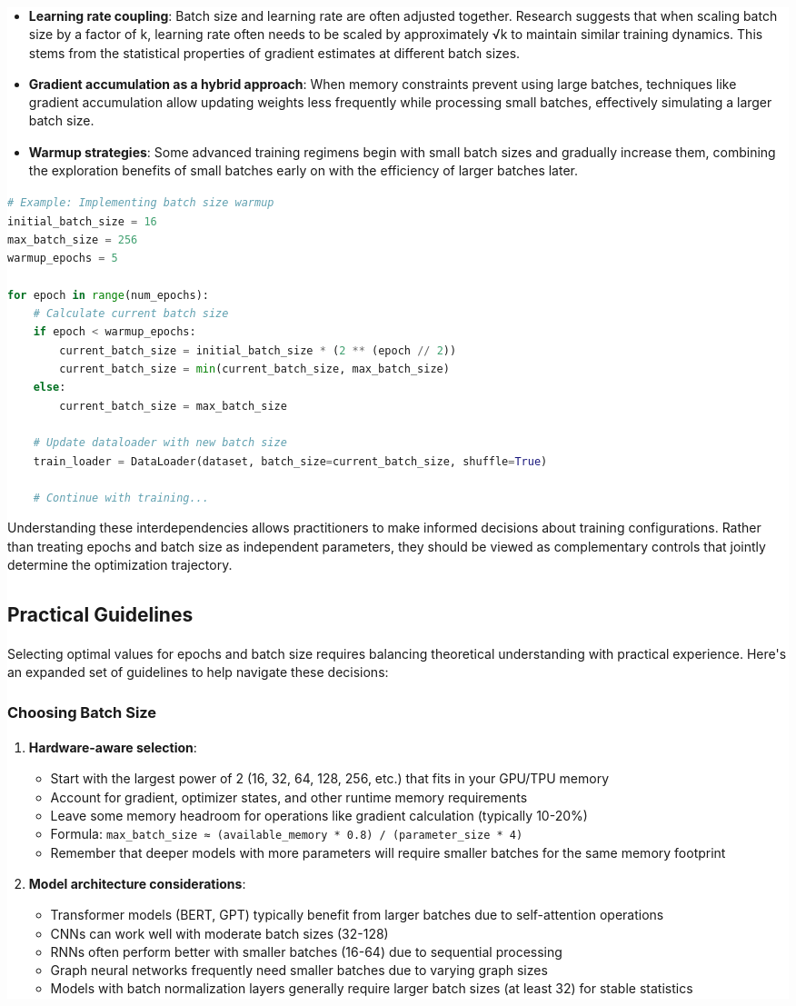 - **Learning rate coupling**: Batch size and learning rate are often adjusted together. Research suggests that when scaling batch size by a factor of k, learning rate often needs to be scaled by approximately √k to maintain similar training dynamics. This stems from the statistical properties of gradient estimates at different batch sizes.

- **Gradient accumulation as a hybrid approach**: When memory constraints prevent using large batches, techniques like gradient accumulation allow updating weights less frequently while processing small batches, effectively simulating a larger batch size.

- **Warmup strategies**: Some advanced training regimens begin with small batch sizes and gradually increase them, combining the exploration benefits of small batches early on with the efficiency of larger batches later.

```python
# Example: Implementing batch size warmup
initial_batch_size = 16
max_batch_size = 256
warmup_epochs = 5

for epoch in range(num_epochs):
    # Calculate current batch size
    if epoch < warmup_epochs:
        current_batch_size = initial_batch_size * (2 ** (epoch // 2))
        current_batch_size = min(current_batch_size, max_batch_size)
    else:
        current_batch_size = max_batch_size
        
    # Update dataloader with new batch size
    train_loader = DataLoader(dataset, batch_size=current_batch_size, shuffle=True)
    
    # Continue with training...
```

Understanding these interdependencies allows practitioners to make informed decisions about training configurations. Rather than treating epochs and batch size as independent parameters, they should be viewed as complementary controls that jointly determine the optimization trajectory.

## Practical Guidelines

Selecting optimal values for epochs and batch size requires balancing theoretical understanding with practical experience. Here's an expanded set of guidelines to help navigate these decisions:

### Choosing Batch Size

1. **Hardware-aware selection**: 
   - Start with the largest power of 2 (16, 32, 64, 128, 256, etc.) that fits in your GPU/TPU memory
   - Account for gradient, optimizer states, and other runtime memory requirements
   - Leave some memory headroom for operations like gradient calculation (typically 10-20%)
   - Formula: `max_batch_size ≈ (available_memory * 0.8) / (parameter_size * 4)`
   - Remember that deeper models with more parameters will require smaller batches for the same memory footprint

2. **Model architecture considerations**:
   - Transformer models (BERT, GPT) typically benefit from larger batches due to self-attention operations
   - CNNs can work well with moderate batch sizes (32-128)
   - RNNs often perform better with smaller batches (16-64) due to sequential processing
   - Graph neural networks frequently need smaller batches due to varying graph sizes
   - Models with batch normalization layers generally require larger batch sizes (at least 32) for stable statistics
